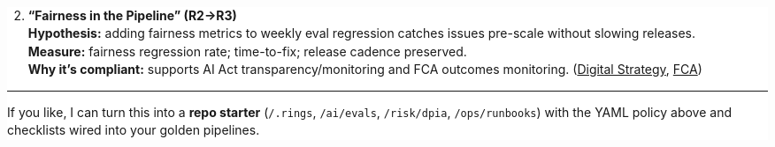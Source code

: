 2. **“Fairness in the Pipeline” (R2→R3)**  
    **Hypothesis:** adding fairness metrics to weekly eval regression catches issues pre-scale without slowing releases.  
    **Measure:** fairness regression rate; time-to-fix; release cadence preserved.  
    **Why it’s compliant:** supports AI Act transparency/monitoring and FCA outcomes monitoring. ([Digital Strategy](https://digital-strategy.ec.europa.eu/en/policies/regulatory-framework-ai?utm_source=chatgpt.com "AI Act | Shaping Europe's digital future - European Union"), [FCA](https://www.fca.org.uk/firms/consumer-duty-information-firms?utm_source=chatgpt.com "Consumer Duty – information for firms"))
    

---

If you like, I can turn this into a **repo starter** (`/.rings`, `/ai/evals`, `/risk/dpia`, `/ops/runbooks`) with the YAML policy above and checklists wired into your golden pipelines.